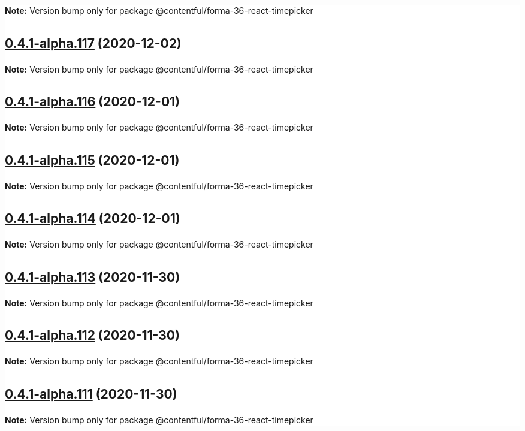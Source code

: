 **Note:** Version bump only for package @contentful/forma-36-react-timepicker

## [0.4.1-alpha.117](https://github.com/contentful/forma-36/compare/@contentful/forma-36-react-timepicker@0.4.1-alpha.116...@contentful/forma-36-react-timepicker@0.4.1-alpha.117) (2020-12-02)

**Note:** Version bump only for package @contentful/forma-36-react-timepicker

## [0.4.1-alpha.116](https://github.com/contentful/forma-36/compare/@contentful/forma-36-react-timepicker@0.4.1-alpha.115...@contentful/forma-36-react-timepicker@0.4.1-alpha.116) (2020-12-01)

**Note:** Version bump only for package @contentful/forma-36-react-timepicker

## [0.4.1-alpha.115](https://github.com/contentful/forma-36/compare/@contentful/forma-36-react-timepicker@0.4.1-alpha.114...@contentful/forma-36-react-timepicker@0.4.1-alpha.115) (2020-12-01)

**Note:** Version bump only for package @contentful/forma-36-react-timepicker

## [0.4.1-alpha.114](https://github.com/contentful/forma-36/compare/@contentful/forma-36-react-timepicker@0.4.1-alpha.113...@contentful/forma-36-react-timepicker@0.4.1-alpha.114) (2020-12-01)

**Note:** Version bump only for package @contentful/forma-36-react-timepicker

## [0.4.1-alpha.113](https://github.com/contentful/forma-36/compare/@contentful/forma-36-react-timepicker@0.4.1-alpha.112...@contentful/forma-36-react-timepicker@0.4.1-alpha.113) (2020-11-30)

**Note:** Version bump only for package @contentful/forma-36-react-timepicker

## [0.4.1-alpha.112](https://github.com/contentful/forma-36/compare/@contentful/forma-36-react-timepicker@0.4.1-alpha.111...@contentful/forma-36-react-timepicker@0.4.1-alpha.112) (2020-11-30)

**Note:** Version bump only for package @contentful/forma-36-react-timepicker

## [0.4.1-alpha.111](https://github.com/contentful/forma-36/compare/@contentful/forma-36-react-timepicker@0.4.1-alpha.110...@contentful/forma-36-react-timepicker@0.4.1-alpha.111) (2020-11-30)

**Note:** Version bump only for package @contentful/forma-36-react-timepicker
